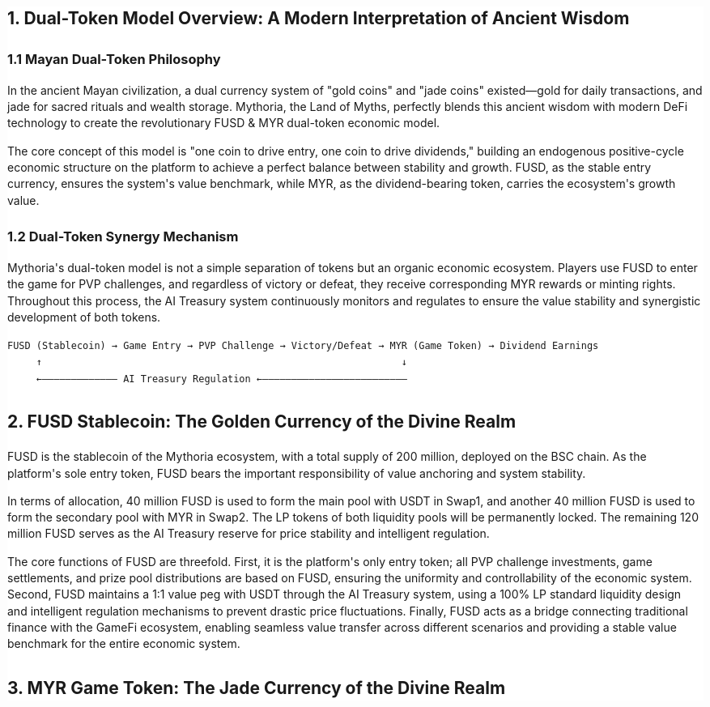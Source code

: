 ## 1. Dual-Token Model Overview: A Modern Interpretation of Ancient Wisdom

### 1.1 Mayan Dual-Token Philosophy

In the ancient Mayan civilization, a dual currency system of "gold coins" and "jade coins" existed—gold for daily transactions, and jade for sacred rituals and wealth storage. Mythoria, the Land of Myths, perfectly blends this ancient wisdom with modern DeFi technology to create the revolutionary FUSD & MYR dual-token economic model.

The core concept of this model is "one coin to drive entry, one coin to drive dividends," building an endogenous positive-cycle economic structure on the platform to achieve a perfect balance between stability and growth. FUSD, as the stable entry currency, ensures the system's value benchmark, while MYR, as the dividend-bearing token, carries the ecosystem's growth value.

### 1.2 Dual-Token Synergy Mechanism

Mythoria's dual-token model is not a simple separation of tokens but an organic economic ecosystem. Players use FUSD to enter the game for PVP challenges, and regardless of victory or defeat, they receive corresponding MYR rewards or minting rights. Throughout this process, the AI Treasury system continuously monitors and regulates to ensure the value stability and synergistic development of both tokens.

```
FUSD (Stablecoin) → Game Entry → PVP Challenge → Victory/Defeat → MYR (Game Token) → Dividend Earnings
     ↑                                                              ↓
     ←————————————— AI Treasury Regulation ←—————————————————————————
```

## 2. FUSD Stablecoin: The Golden Currency of the Divine Realm

FUSD is the stablecoin of the Mythoria ecosystem, with a total supply of 200 million, deployed on the BSC chain. As the platform's sole entry token, FUSD bears the important responsibility of value anchoring and system stability.

In terms of allocation, 40 million FUSD is used to form the main pool with USDT in Swap1, and another 40 million FUSD is used to form the secondary pool with MYR in Swap2. The LP tokens of both liquidity pools will be permanently locked. The remaining 120 million FUSD serves as the AI Treasury reserve for price stability and intelligent regulation.

The core functions of FUSD are threefold. First, it is the platform's only entry token; all PVP challenge investments, game settlements, and prize pool distributions are based on FUSD, ensuring the uniformity and controllability of the economic system. Second, FUSD maintains a 1:1 value peg with USDT through the AI Treasury system, using a 100% LP standard liquidity design and intelligent regulation mechanisms to prevent drastic price fluctuations. Finally, FUSD acts as a bridge connecting traditional finance with the GameFi ecosystem, enabling seamless value transfer across different scenarios and providing a stable value benchmark for the entire economic system.

## 3. MYR Game Token: The Jade Currency of the Divine Realm
